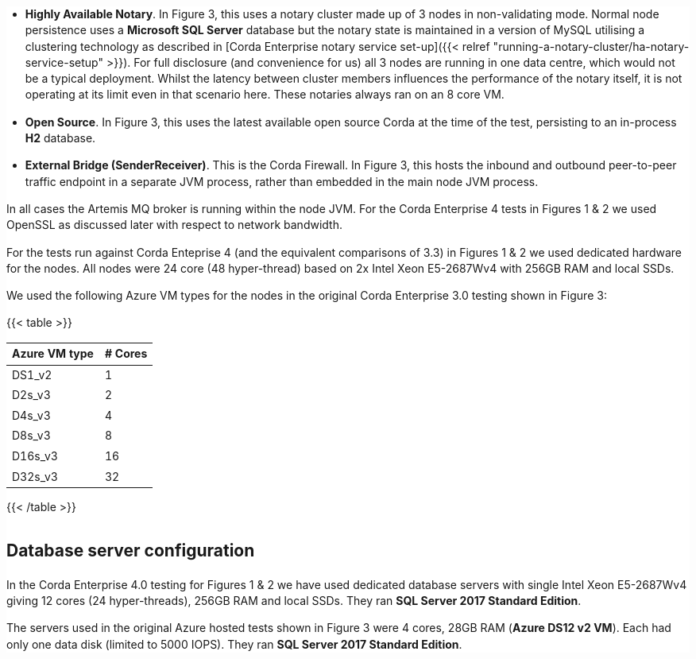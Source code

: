 
* **Highly Available Notary**.  In Figure 3, this uses a notary cluster made up of 3 nodes in non-validating mode.  Normal node persistence uses a **Microsoft SQL Server** database
                        but the notary state is maintained in a version of MySQL utilising a clustering technology as described in [Corda Enterprise notary service set-up]({{< relref "running-a-notary-cluster/ha-notary-service-setup" >}}).
                        For full disclosure (and convenience for us) all 3 nodes are running in one data centre, which would not be a typical deployment.  Whilst the latency
                        between cluster members influences the performance of the notary itself, it is not operating at its limit even in that scenario here.  These notaries always ran on an 8 core VM.


* **Open Source**.  In Figure 3, this uses the latest available open source Corda at the time of the test, persisting to an in-process **H2** database.


* **External Bridge (SenderReceiver)**.  This is the Corda Firewall.  In Figure 3, this hosts the inbound and outbound peer-to-peer traffic endpoint in a separate JVM process,
                        rather than embedded in the main node JVM process.


In all cases the Artemis MQ broker is running within the node JVM.  For the Corda Enterprise 4 tests in Figures 1 & 2 we used OpenSSL as
                discussed later with respect to network bandwidth.

For the tests run against Corda Enteprise 4 (and the equivalent comparisons of 3.3) in Figures 1 & 2 we used dedicated hardware for the nodes.  All nodes were
                24 core (48 hyper-thread) based on 2x Intel Xeon E5-2687Wv4 with 256GB RAM and local SSDs.

We used the following Azure VM types for the nodes in the original Corda Enterprise 3.0 testing shown in Figure 3:


{{< table >}}

|Azure VM type|# Cores|
|--------------|--------|
|DS1_v2|1|
|D2s_v3|2|
|D4s_v3|4|
|D8s_v3|8|
|D16s_v3|16|
|D32s_v3|32|

{{< /table >}}

## Database server configuration
In the Corda Enterprise 4.0 testing for Figures 1 & 2 we have used dedicated database servers with single Intel Xeon E5-2687Wv4 giving 12 cores (24 hyper-threads),
                256GB RAM and local SSDs.  They ran **SQL Server 2017 Standard Edition**.

The servers used in the original Azure hosted tests shown in Figure 3 were 4 cores, 28GB RAM (**Azure DS12 v2 VM**).  Each had only one data
                disk (limited to 5000 IOPS).  They ran **SQL Server 2017 Standard Edition**.
